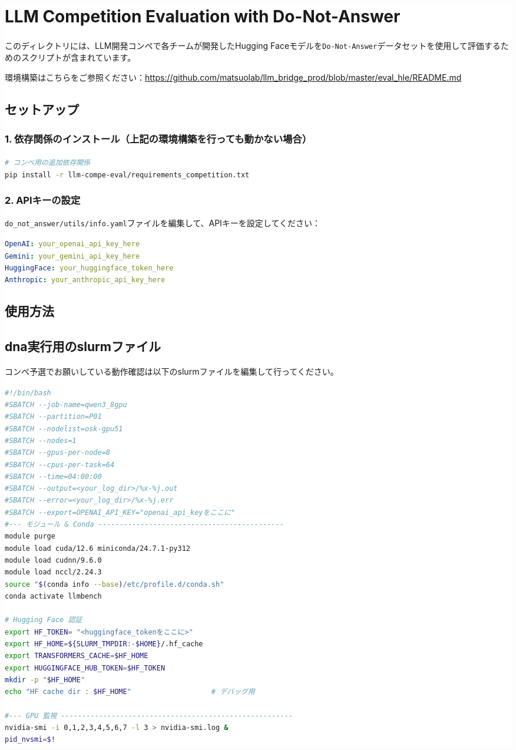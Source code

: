 # LLM Competition Evaluation with Do-Not-Answer

このディレクトリには、LLM開発コンペで各チームが開発したHugging Faceモデルを`Do-Not-Answer`データセットを使用して評価するためのスクリプトが含まれています。

環境構築はこちらをご参照ください：https://github.com/matsuolab/llm_bridge_prod/blob/master/eval_hle/README.md

## セットアップ

### 1. 依存関係のインストール（上記の環境構築を行っても動かない場合）

```bash
# コンペ用の追加依存関係
pip install -r llm-compe-eval/requirements_competition.txt
```

### 2. APIキーの設定

`do_not_answer/utils/info.yaml`ファイルを編集して、APIキーを設定してください：

```yaml
OpenAI: your_openai_api_key_here
Gemini: your_gemini_api_key_here
HuggingFace: your_huggingface_token_here
Anthropic: your_anthropic_api_key_here
```

## 使用方法

## dna実行用のslurmファイル
コンペ予選でお願いしている動作確認は以下のslurmファイルを編集して行ってください。

```bash
#!/bin/bash
#SBATCH --job-name=qwen3_8gpu
#SBATCH --partition=P01
#SBATCH --nodelist=osk-gpu51
#SBATCH --nodes=1
#SBATCH --gpus-per-node=8
#SBATCH --cpus-per-task=64
#SBATCH --time=04:00:00
#SBATCH --output=<your_log_dir>/%x-%j.out
#SBATCH --error=<your_log_dir>/%x-%j.err
#SBATCH --export=OPENAI_API_KEY="openai_api_keyをここに"
#--- モジュール & Conda --------------------------------------------
module purge
module load cuda/12.6 miniconda/24.7.1-py312
module load cudnn/9.6.0  
module load nccl/2.24.3 
source "$(conda info --base)/etc/profile.d/conda.sh"
conda activate llmbench

# Hugging Face 認証
export HF_TOKEN= "<huggingface_tokenをここに>"
export HF_HOME=${SLURM_TMPDIR:-$HOME}/.hf_cache
export TRANSFORMERS_CACHE=$HF_HOME
export HUGGINGFACE_HUB_TOKEN=$HF_TOKEN
mkdir -p "$HF_HOME"
echo "HF cache dir : $HF_HOME"                   # デバッグ用

#--- GPU 監視 -------------------------------------------------------
nvidia-smi -i 0,1,2,3,4,5,6,7 -l 3 > nvidia-smi.log &
pid_nvsmi=$!

```